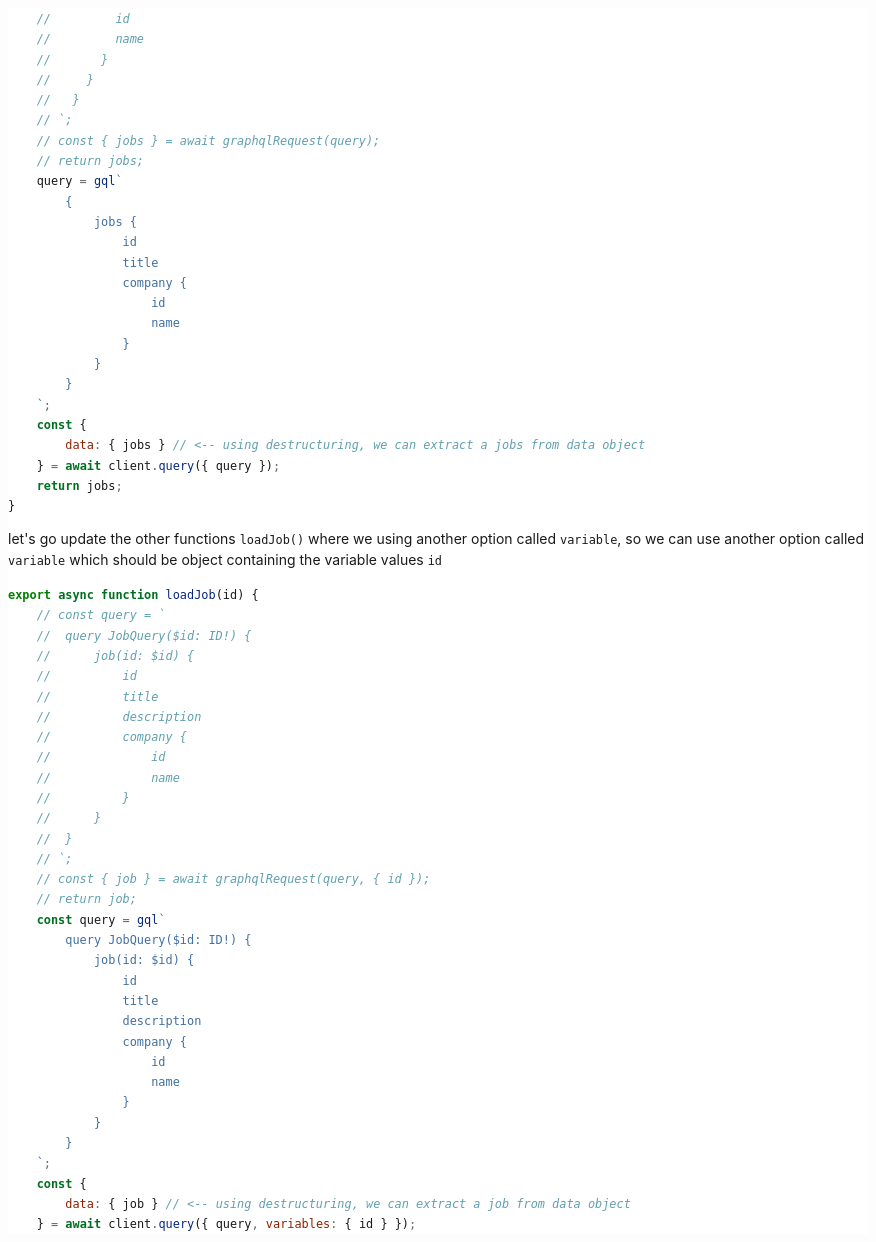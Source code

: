 ```js
	//         id
	//         name
	//       }
	//     }
	//   }
	// `;
	// const { jobs } = await graphqlRequest(query);
	// return jobs;
	query = gql`
		{
			jobs {
				id
				title
				company {
					id
					name
				}
			}
		}
	`;
	const {
		data: { jobs } // <-- using destructuring, we can extract a jobs from data object
	} = await client.query({ query });
	return jobs;
}
```

let's go update the other functions `loadJob()` where we using another option called `variable`, so we can use another option called `variable` which should be object containing the variable values `id`

```js
export async function loadJob(id) {
	// const query = `
	// 	query JobQuery($id: ID!) {
	// 		job(id: $id) {
	// 			id
	// 			title
	// 			description
	// 			company {
	// 				id
	// 				name
	// 			}
	// 		}
	// 	}
	// `;
	// const { job } = await graphqlRequest(query, { id });
	// return job;
	const query = gql`
		query JobQuery($id: ID!) {
			job(id: $id) {
				id
				title
				description
				company {
					id
					name
				}
			}
		}
	`;
	const {
		data: { job } // <-- using destructuring, we can extract a job from data object
	} = await client.query({ query, variables: { id } });
```